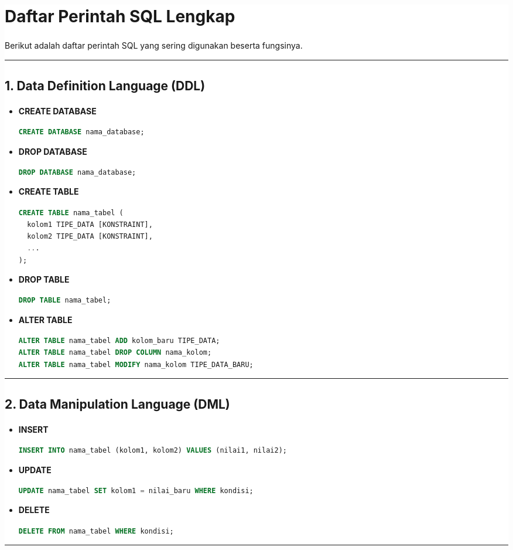 # Daftar Perintah SQL Lengkap

Berikut adalah daftar perintah SQL yang sering digunakan beserta fungsinya.

---

## 1. Data Definition Language (DDL)

- **CREATE DATABASE**
  ```sql
  CREATE DATABASE nama_database;
  ```

- **DROP DATABASE**
  ```sql
  DROP DATABASE nama_database;
  ```

- **CREATE TABLE**
  ```sql
  CREATE TABLE nama_tabel (
    kolom1 TIPE_DATA [KONSTRAINT],
    kolom2 TIPE_DATA [KONSTRAINT],
    ...
  );
  ```

- **DROP TABLE**
  ```sql
  DROP TABLE nama_tabel;
  ```

- **ALTER TABLE**
  ```sql
  ALTER TABLE nama_tabel ADD kolom_baru TIPE_DATA;
  ALTER TABLE nama_tabel DROP COLUMN nama_kolom;
  ALTER TABLE nama_tabel MODIFY nama_kolom TIPE_DATA_BARU;
  ```

---

## 2. Data Manipulation Language (DML)

- **INSERT**
  ```sql
  INSERT INTO nama_tabel (kolom1, kolom2) VALUES (nilai1, nilai2);
  ```

- **UPDATE**
  ```sql
  UPDATE nama_tabel SET kolom1 = nilai_baru WHERE kondisi;
  ```

- **DELETE**
  ```sql
  DELETE FROM nama_tabel WHERE kondisi;
  ```

---